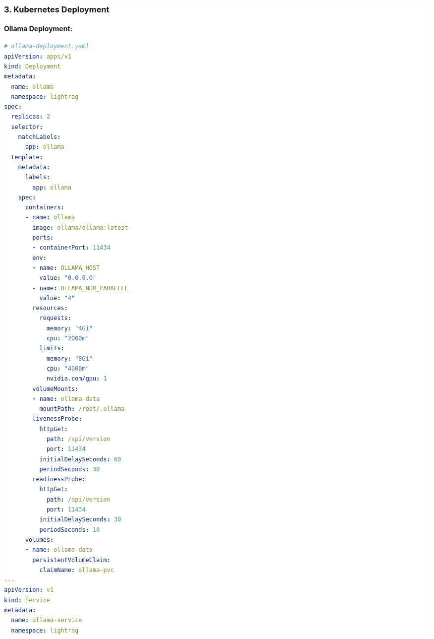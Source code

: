 ### 3. Kubernetes Deployment

**Ollama Deployment:**
```yaml
# ollama-deployment.yaml
apiVersion: apps/v1
kind: Deployment
metadata:
  name: ollama
  namespace: lightrag
spec:
  replicas: 2
  selector:
    matchLabels:
      app: ollama
  template:
    metadata:
      labels:
        app: ollama
    spec:
      containers:
      - name: ollama
        image: ollama/ollama:latest
        ports:
        - containerPort: 11434
        env:
        - name: OLLAMA_HOST
          value: "0.0.0.0"
        - name: OLLAMA_NUM_PARALLEL
          value: "4"
        resources:
          requests:
            memory: "4Gi"
            cpu: "2000m"
          limits:
            memory: "8Gi"
            cpu: "4000m"
            nvidia.com/gpu: 1
        volumeMounts:
        - name: ollama-data
          mountPath: /root/.ollama
        livenessProbe:
          httpGet:
            path: /api/version
            port: 11434
          initialDelaySeconds: 60
          periodSeconds: 30
        readinessProbe:
          httpGet:
            path: /api/version
            port: 11434
          initialDelaySeconds: 30
          periodSeconds: 10
      volumes:
      - name: ollama-data
        persistentVolumeClaim:
          claimName: ollama-pvc
---
apiVersion: v1
kind: Service
metadata:
  name: ollama-service
  namespace: lightrag
```